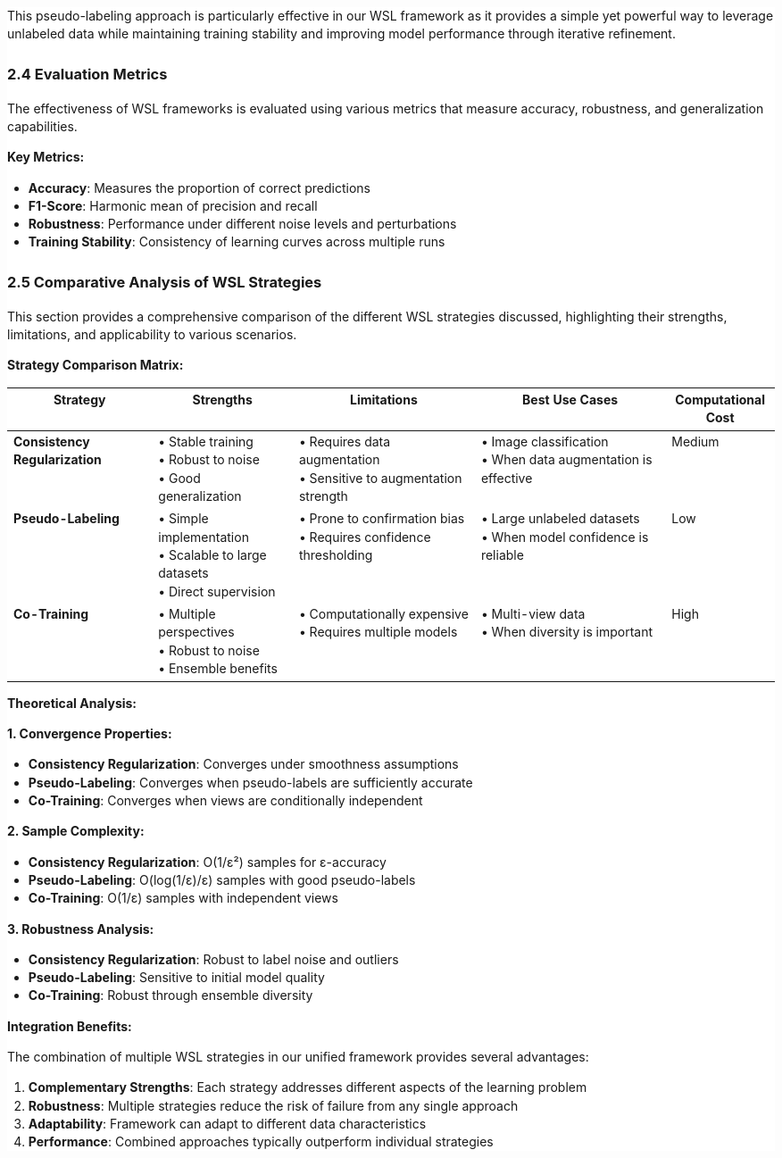 This pseudo-labeling approach is particularly effective in our WSL framework as it provides a simple yet powerful way to leverage unlabeled data while maintaining training stability and improving model performance through iterative refinement.

### 2.4 Evaluation Metrics

The effectiveness of WSL frameworks is evaluated using various metrics that measure accuracy, robustness, and generalization capabilities.

**Key Metrics:**
- **Accuracy**: Measures the proportion of correct predictions
- **F1-Score**: Harmonic mean of precision and recall
- **Robustness**: Performance under different noise levels and perturbations
- **Training Stability**: Consistency of learning curves across multiple runs

### 2.5 Comparative Analysis of WSL Strategies

This section provides a comprehensive comparison of the different WSL strategies discussed, highlighting their strengths, limitations, and applicability to various scenarios.

**Strategy Comparison Matrix:**

| Strategy | Strengths | Limitations | Best Use Cases | Computational Cost |
|----------|-----------|-------------|----------------|-------------------|
| **Consistency Regularization** | • Stable training<br>• Robust to noise<br>• Good generalization | • Requires data augmentation<br>• Sensitive to augmentation strength | • Image classification<br>• When data augmentation is effective | Medium |
| **Pseudo-Labeling** | • Simple implementation<br>• Scalable to large datasets<br>• Direct supervision | • Prone to confirmation bias<br>• Requires confidence thresholding | • Large unlabeled datasets<br>• When model confidence is reliable | Low |
| **Co-Training** | • Multiple perspectives<br>• Robust to noise<br>• Ensemble benefits | • Computationally expensive<br>• Requires multiple models | • Multi-view data<br>• When diversity is important | High |

**Theoretical Analysis:**

**1. Convergence Properties:**
- **Consistency Regularization**: Converges under smoothness assumptions
- **Pseudo-Labeling**: Converges when pseudo-labels are sufficiently accurate
- **Co-Training**: Converges when views are conditionally independent

**2. Sample Complexity:**
- **Consistency Regularization**: O(1/ε²) samples for ε-accuracy
- **Pseudo-Labeling**: O(log(1/ε)/ε) samples with good pseudo-labels
- **Co-Training**: O(1/ε) samples with independent views

**3. Robustness Analysis:**
- **Consistency Regularization**: Robust to label noise and outliers
- **Pseudo-Labeling**: Sensitive to initial model quality
- **Co-Training**: Robust through ensemble diversity

**Integration Benefits:**

The combination of multiple WSL strategies in our unified framework provides several advantages:

1. **Complementary Strengths**: Each strategy addresses different aspects of the learning problem
2. **Robustness**: Multiple strategies reduce the risk of failure from any single approach
3. **Adaptability**: Framework can adapt to different data characteristics
4. **Performance**: Combined approaches typically outperform individual strategies
